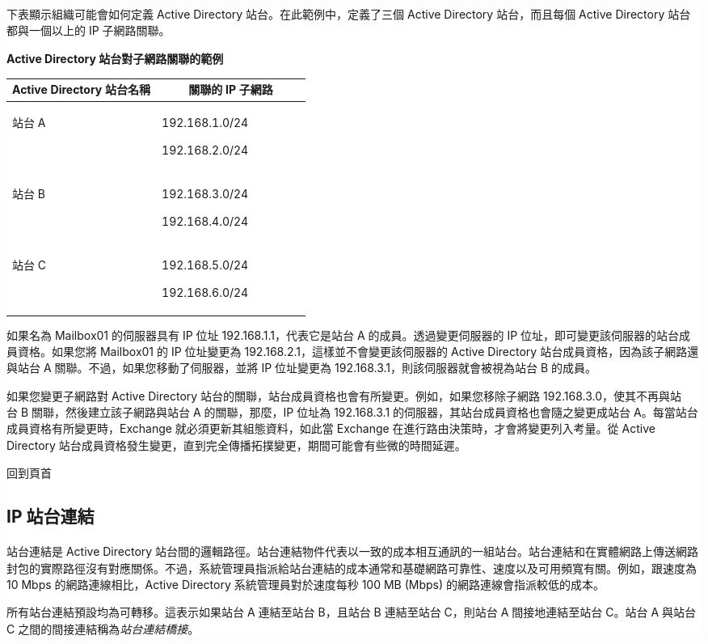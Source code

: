 下表顯示組織可能會如何定義 Active Directory 站台。在此範例中，定義了三個 Active Directory 站台，而且每個 Active Directory 站台都與一個以上的 IP 子網路關聯。

**Active Directory 站台對子網路關聯的範例**


<table>
<colgroup>
<col style="width: 50%" />
<col style="width: 50%" />
</colgroup>
<thead>
<tr class="header">
<th>Active Directory 站台名稱</th>
<th>關聯的 IP 子網路</th>
</tr>
</thead>
<tbody>
<tr class="odd">
<td><p>站台 A</p></td>
<td><p>192.168.1.0/24</p>
<p>192.168.2.0/24</p></td>
</tr>
<tr class="even">
<td><p>站台 B</p></td>
<td><p>192.168.3.0/24</p>
<p>192.168.4.0/24</p></td>
</tr>
<tr class="odd">
<td><p>站台 C</p></td>
<td><p>192.168.5.0/24</p>
<p>192.168.6.0/24</p></td>
</tr>
</tbody>
</table>


如果名為 Mailbox01 的伺服器具有 IP 位址 192.168.1.1，代表它是站台 A 的成員。透過變更伺服器的 IP 位址，即可變更該伺服器的站台成員資格。如果您將 Mailbox01 的 IP 位址變更為 192.168.2.1，這樣並不會變更該伺服器的 Active Directory 站台成員資格，因為該子網路還與站台 A 關聯。不過，如果您移動了伺服器，並將 IP 位址變更為 192.168.3.1，則該伺服器就會被視為站台 B 的成員。

如果您變更子網路對 Active Directory 站台的關聯，站台成員資格也會有所變更。例如，如果您移除子網路 192.168.3.0，使其不再與站台 B 關聯，然後建立該子網路與站台 A 的關聯，那麼，IP 位址為 192.168.3.1 的伺服器，其站台成員資格也會隨之變更成站台 A。每當站台成員資格有所變更時，Exchange 就必須更新其組態資料，如此當 Exchange 在進行路由決策時，才會將變更列入考量。從 Active Directory 站台成員資格發生變更，直到完全傳播拓撲變更，期間可能會有些微的時間延遲。

回到頁首

## IP 站台連結

站台連結是 Active Directory 站台間的邏輯路徑。站台連結物件代表以一致的成本相互通訊的一組站台。站台連結和在實體網路上傳送網路封包的實際路徑沒有對應關係。不過，系統管理員指派給站台連結的成本通常和基礎網路可靠性、速度以及可用頻寬有關。例如，跟速度為 10 Mbps 的網路連線相比，Active Directory 系統管理員對於速度每秒 100 MB (Mbps) 的網路連線會指派較低的成本。

所有站台連結預設均為可轉移。這表示如果站台 A 連結至站台 B，且站台 B 連結至站台 C，則站台 A 間接地連結至站台 C。站台 A 與站台 C 之間的間接連結稱為*站台連結橋接*。
